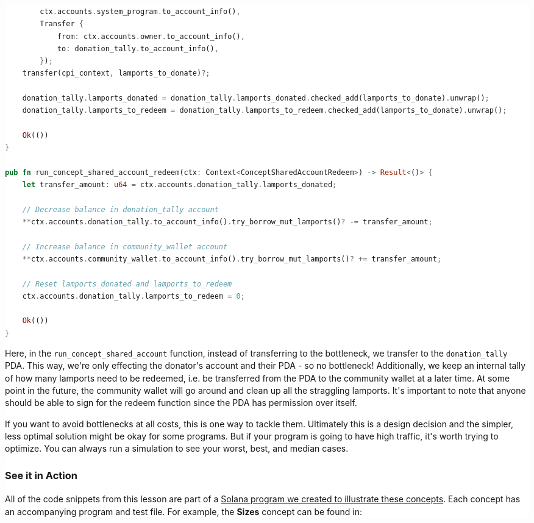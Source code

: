 ```rust
        ctx.accounts.system_program.to_account_info(),
        Transfer {
            from: ctx.accounts.owner.to_account_info(),
            to: donation_tally.to_account_info(),
        });
    transfer(cpi_context, lamports_to_donate)?;

    donation_tally.lamports_donated = donation_tally.lamports_donated.checked_add(lamports_to_donate).unwrap();
    donation_tally.lamports_to_redeem = donation_tally.lamports_to_redeem.checked_add(lamports_to_donate).unwrap();

    Ok(())
}

pub fn run_concept_shared_account_redeem(ctx: Context<ConceptSharedAccountRedeem>) -> Result<()> {
    let transfer_amount: u64 = ctx.accounts.donation_tally.lamports_donated;

    // Decrease balance in donation_tally account
    **ctx.accounts.donation_tally.to_account_info().try_borrow_mut_lamports()? -= transfer_amount;

    // Increase balance in community_wallet account
    **ctx.accounts.community_wallet.to_account_info().try_borrow_mut_lamports()? += transfer_amount;

    // Reset lamports_donated and lamports_to_redeem
    ctx.accounts.donation_tally.lamports_to_redeem = 0;

    Ok(())
}
```

Here, in the `run_concept_shared_account` function, instead of transferring to
the bottleneck, we transfer to the `donation_tally` PDA. This way, we're only
effecting the donator's account and their PDA - so no bottleneck! Additionally,
we keep an internal tally of how many lamports need to be redeemed, i.e. be
transferred from the PDA to the community wallet at a later time. At some point
in the future, the community wallet will go around and clean up all the
straggling lamports. It's important to note that anyone should be able to sign
for the redeem function since the PDA has permission over itself.

If you want to avoid bottlenecks at all costs, this is one way to tackle them.
Ultimately this is a design decision and the simpler, less optimal solution
might be okay for some programs. But if your program is going to have high
traffic, it's worth trying to optimize. You can always run a simulation to see
your worst, best, and median cases.

### See it in Action

All of the code snippets from this lesson are part of a
[Solana program we created to illustrate these concepts](https://github.com/Unboxed-Software/advanced-program-architecture.git).
Each concept has an accompanying program and test file. For example, the
**Sizes** concept can be found in:
